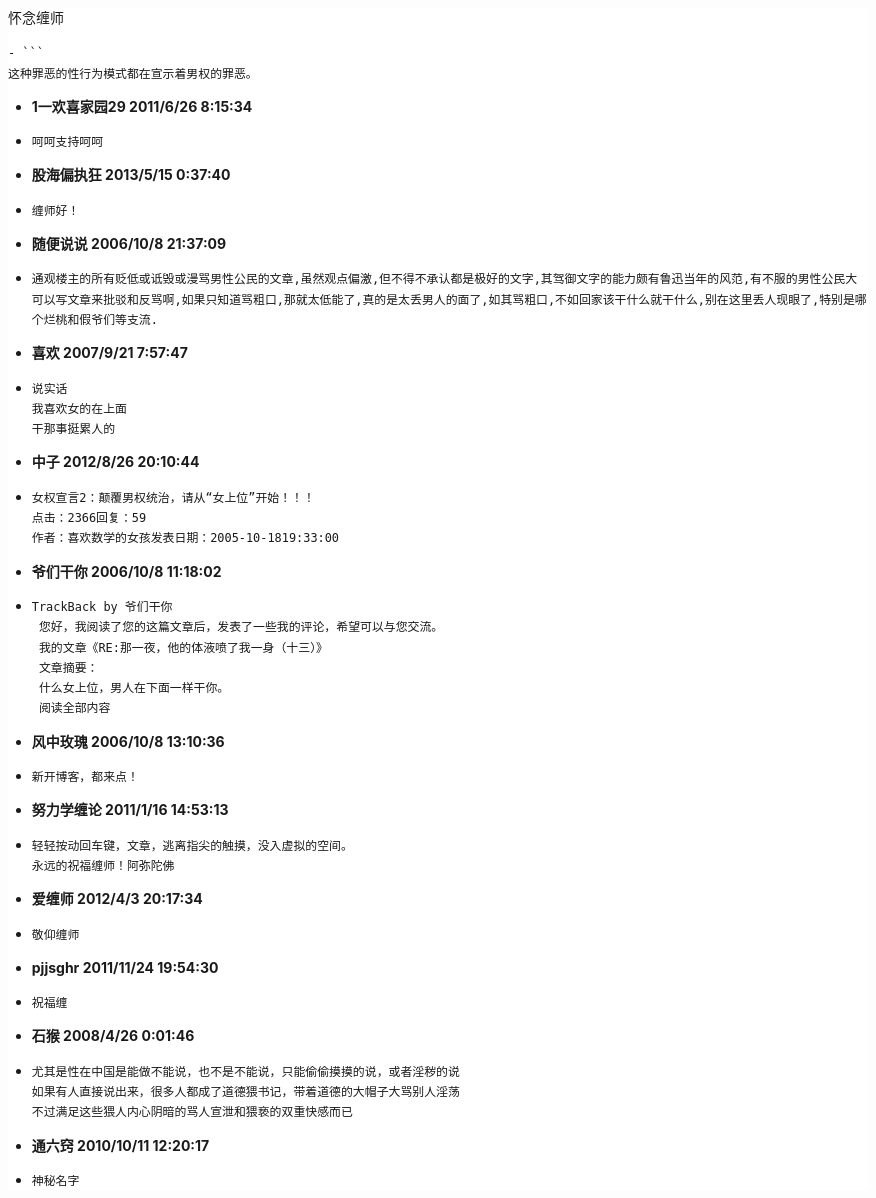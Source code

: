   怀念缠师
  ```
- ```
  这种罪恶的性行为模式都在宣示着男权的罪恶。
  ```
   - **1一欢喜家园29 2011/6/26 8:15:34**
   - ```
     呵呵支持呵呵
     ```
- **股海偏执狂 2013/5/15 0:37:40**
- ```
  缠师好！
  ```
- **随便说说 2006/10/8 21:37:09**
- ```
  通观楼主的所有贬低或诋毁或漫骂男性公民的文章,虽然观点偏激,但不得不承认都是极好的文字,其驾御文字的能力颇有鲁迅当年的风范,有不服的男性公民大可以写文章来批驳和反骂啊,如果只知道骂粗口,那就太低能了,真的是太丢男人的面了,如其骂粗口,不如回家该干什么就干什么,别在这里丢人现眼了,特别是哪个烂桃和假爷们等支流.
  ```
- **喜欢 2007/9/21 7:57:47**
- ```
  说实话
  我喜欢女的在上面
  干那事挺累人的
  ```
- **中子 2012/8/26 20:10:44**
- ```
  女权宣言2：颠覆男权统治，请从“女上位”开始！！！
  点击：2366回复：59
  作者：喜欢数学的女孩发表日期：2005-10-1819:33:00
  ```
- **爷们干你 2006/10/8 11:18:02**
- ```
  TrackBack by 爷们干你
   您好，我阅读了您的这篇文章后，发表了一些我的评论，希望可以与您交流。
   我的文章《RE:那一夜，他的体液喷了我一身（十三）》
   文章摘要：
   什么女上位，男人在下面一样干你。
   阅读全部内容
  ```
- **风中玫瑰 2006/10/8 13:10:36**
- ```
  新开博客，都来点！
  ```
- **努力学缠论 2011/1/16 14:53:13**
- ```
  轻轻按动回车键，文章，逃离指尖的触摸，没入虚拟的空间。
  永远的祝福缠师！阿弥陀佛
  ```
- **爱缠师 2012/4/3 20:17:34**
- ```
  敬仰缠师
  ```
- **pjjsghr 2011/11/24 19:54:30**
- ```
  祝福缠
  ```
- **石猴 2008/4/26 0:01:46**
- ```
  尤其是性在中国是能做不能说，也不是不能说，只能偷偷摸摸的说，或者淫秽的说
  如果有人直接说出来，很多人都成了道德猥书记，带着道德的大帽子大骂别人淫荡
  不过满足这些猥人内心阴暗的骂人宣泄和猥亵的双重快感而已
  ```
- **通六窍 2010/10/11 12:20:17**
- ```
  神秘名字
  ```
  ```